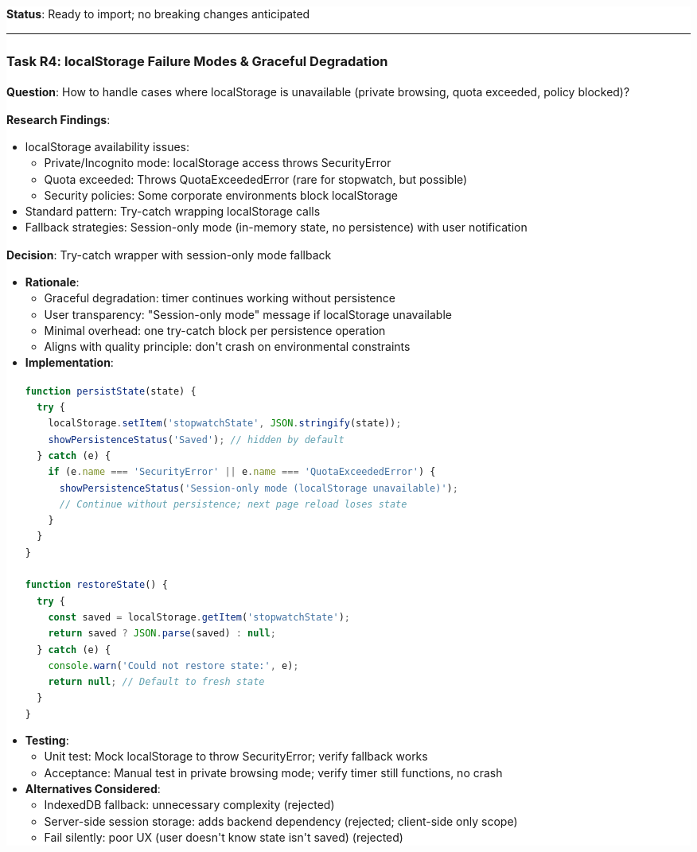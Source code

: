 **Status**: Ready to import; no breaking changes anticipated

---

### Task R4: localStorage Failure Modes & Graceful Degradation

**Question**: How to handle cases where localStorage is unavailable (private browsing, quota exceeded, policy blocked)?

**Research Findings**:
- localStorage availability issues:
  - Private/Incognito mode: localStorage access throws SecurityError
  - Quota exceeded: Throws QuotaExceededError (rare for stopwatch, but possible)
  - Security policies: Some corporate environments block localStorage
- Standard pattern: Try-catch wrapping localStorage calls
- Fallback strategies: Session-only mode (in-memory state, no persistence) with user notification

**Decision**: Try-catch wrapper with session-only mode fallback
- **Rationale**:
  - Graceful degradation: timer continues working without persistence
  - User transparency: "Session-only mode" message if localStorage unavailable
  - Minimal overhead: one try-catch block per persistence operation
  - Aligns with quality principle: don't crash on environmental constraints
- **Implementation**:
  ```javascript
  function persistState(state) {
    try {
      localStorage.setItem('stopwatchState', JSON.stringify(state));
      showPersistenceStatus('Saved'); // hidden by default
    } catch (e) {
      if (e.name === 'SecurityError' || e.name === 'QuotaExceededError') {
        showPersistenceStatus('Session-only mode (localStorage unavailable)');
        // Continue without persistence; next page reload loses state
      }
    }
  }
  
  function restoreState() {
    try {
      const saved = localStorage.getItem('stopwatchState');
      return saved ? JSON.parse(saved) : null;
    } catch (e) {
      console.warn('Could not restore state:', e);
      return null; // Default to fresh state
    }
  }
  ```
- **Testing**:
  - Unit test: Mock localStorage to throw SecurityError; verify fallback works
  - Acceptance: Manual test in private browsing mode; verify timer still functions, no crash
- **Alternatives Considered**:
  - IndexedDB fallback: unnecessary complexity (rejected)
  - Server-side session storage: adds backend dependency (rejected; client-side only scope)
  - Fail silently: poor UX (user doesn't know state isn't saved) (rejected)
